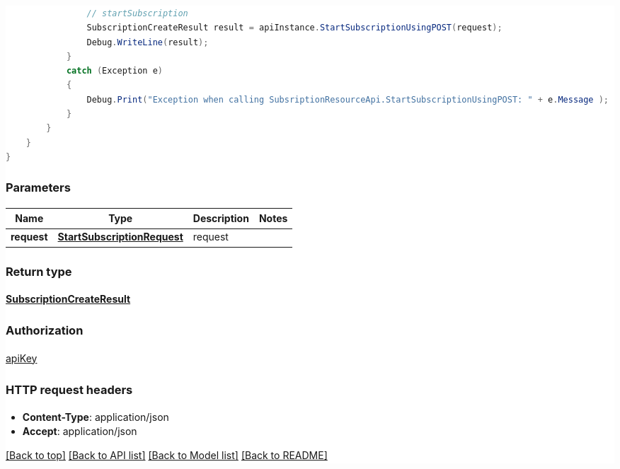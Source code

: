 ```csharp
                // startSubscription
                SubscriptionCreateResult result = apiInstance.StartSubscriptionUsingPOST(request);
                Debug.WriteLine(result);
            }
            catch (Exception e)
            {
                Debug.Print("Exception when calling SubsriptionResourceApi.StartSubscriptionUsingPOST: " + e.Message );
            }
        }
    }
}
```

### Parameters

Name | Type | Description  | Notes
------------- | ------------- | ------------- | -------------
 **request** | [**StartSubscriptionRequest**](StartSubscriptionRequest.md)| request | 

### Return type

[**SubscriptionCreateResult**](SubscriptionCreateResult.md)

### Authorization

[apiKey](../README.md#apiKey)

### HTTP request headers

 - **Content-Type**: application/json
 - **Accept**: application/json

[[Back to top]](#) [[Back to API list]](../README.md#documentation-for-api-endpoints) [[Back to Model list]](../README.md#documentation-for-models) [[Back to README]](../README.md)

